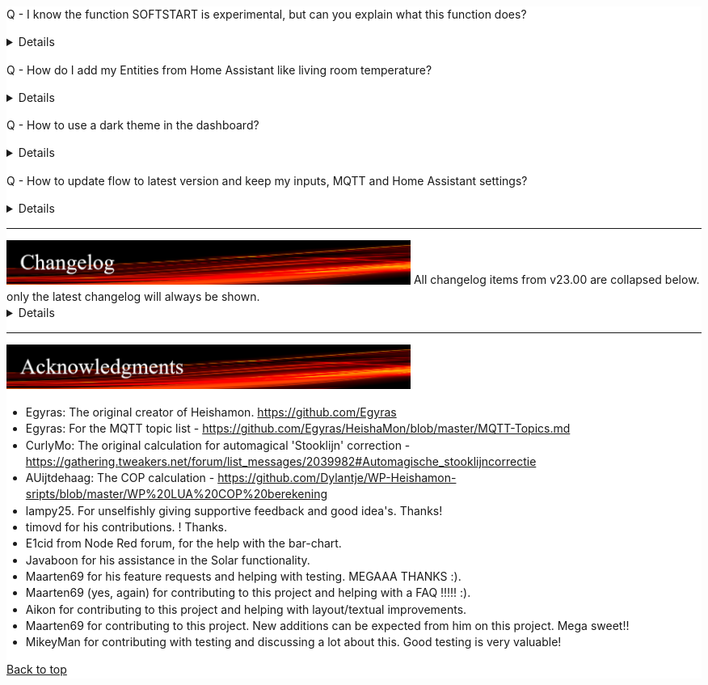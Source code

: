 Q - I know the function SOFTSTART is experimental, but can you explain what this function does?
<details></details>

Q - How do I add my Entities from Home Assistant like living room temperature?
<details></details>
 
Q - How to use a dark theme in the dashboard?
 <details></details>

Q - How to update flow to latest version and keep my inputs, MQTT and Home Assistant settings?
 <details></details>

********

<img src="https://github.com/edterbak/NodeRed_Heishamon_control/blob/main/images/banners/changelog.png" width="500">
All changelog items from v23.00 are collapsed below. only the latest changelog will always be shown.
<details></details>
	

********

<img src="https://github.com/edterbak/NodeRed_Heishamon_control/blob/main/images/banners/acknowledgments.png" width="500">

* []() Egyras: The original creator of Heishamon. https://github.com/Egyras
* []() Egyras: For the MQTT topic list - https://github.com/Egyras/HeishaMon/blob/master/MQTT-Topics.md
* []() CurlyMo: The original calculation for automagical 'Stooklijn' correction - https://gathering.tweakers.net/forum/list_messages/2039982#Automagische_stooklijncorrectie
* []() AUijtdehaag: The COP calculation - https://github.com/Dylantje/WP-Heishamon-sripts/blob/master/WP%20LUA%20COP%20berekening
* []() lampy25. For unselfishly giving supportive feedback and good idea's. Thanks!
* []() timovd for his contributions. ! Thanks.
* []() E1cid from Node Red forum, for the help with the bar-chart. 
* []() Javaboon for his assistance in the Solar functionality.
* []() Maarten69 for his feature requests and helping with testing. MEGAAA THANKS :).
* []() Maarten69 (yes, again) for contributing to this project and helping with a FAQ !!!!! :).
* []() Aikon for contributing to this project and helping with layout/textual improvements.
* []() Maarten69 for contributing to this project. New additions can be expected from him on this project. Mega sweet!!
* []() MikeyMan for contributing with testing and discussing a lot about this. Good testing is very valuable!

[Back to top](#index)
